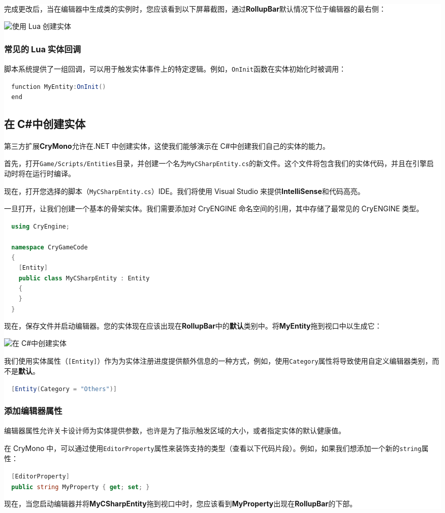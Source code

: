 完成更改后，当在编辑器中生成类的实例时，您应该看到以下屏幕截图，通过**RollupBar**默认情况下位于编辑器的最右侧：

![使用 Lua 创建实体](https://github.com/OpenDocCN/freelearn-csharp-zh/raw/master/docs/cryeng-gm-prog-cpp-cs-lua/img/5909_03_01.jpg)

### 常见的 Lua 实体回调

脚本系统提供了一组回调，可以用于触发实体事件上的特定逻辑。例如，`OnInit`函数在实体初始化时被调用：

```cs
  function MyEntity:OnInit()
  end
```

## 在 C#中创建实体

第三方扩展**CryMono**允许在.NET 中创建实体，这使我们能够演示在 C#中创建我们自己的实体的能力。

首先，打开`Game/Scripts/Entities`目录，并创建一个名为`MyCSharpEntity.cs`的新文件。这个文件将包含我们的实体代码，并且在引擎启动时将在运行时编译。

现在，打开您选择的脚本（`MyCSharpEntity.cs`）IDE。我们将使用 Visual Studio 来提供**IntelliSense**和代码高亮。

一旦打开，让我们创建一个基本的骨架实体。我们需要添加对 CryENGINE 命名空间的引用，其中存储了最常见的 CryENGINE 类型。

```cs
  using CryEngine;

  namespace CryGameCode
  {
    [Entity]
    public class MyCSharpEntity : Entity
    {
    }
  }
```

现在，保存文件并启动编辑器。您的实体现在应该出现在**RollupBar**中的**默认**类别中。将**MyEntity**拖到视口中以生成它：

![在 C#中创建实体](https://github.com/OpenDocCN/freelearn-csharp-zh/raw/master/docs/cryeng-gm-prog-cpp-cs-lua/img/5909_03_02.jpg)

我们使用实体属性（`[Entity]`）作为为实体注册进度提供额外信息的一种方式，例如，使用`Category`属性将导致使用自定义编辑器类别，而不是**默认**。

```cs
  [Entity(Category = "Others")]
```

### 添加编辑器属性

编辑器属性允许关卡设计师为实体提供参数，也许是为了指示触发区域的大小，或者指定实体的默认健康值。

在 CryMono 中，可以通过使用`EditorProperty`属性来装饰支持的类型（查看以下代码片段）。例如，如果我们想添加一个新的`string`属性：

```cs
  [EditorProperty]
  public string MyProperty { get; set; }
```

现在，当您启动编辑器并将**MyCSharpEntity**拖到视口中时，您应该看到**MyProperty**出现在**RollupBar**的下部。
